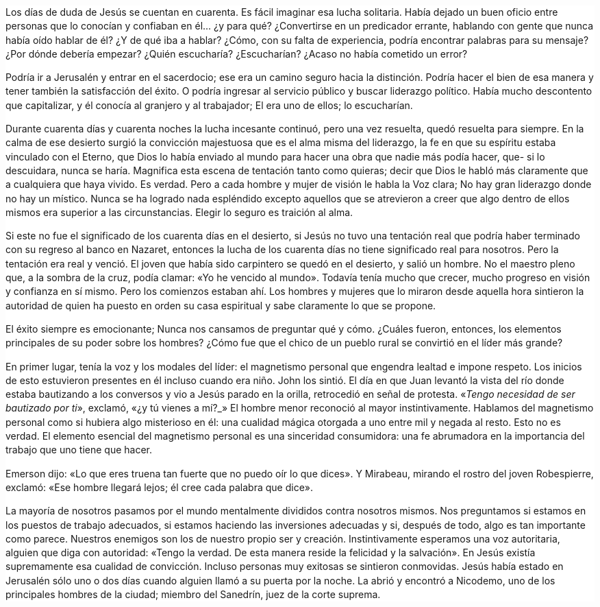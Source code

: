 Los días de duda de Jesús se cuentan en cuarenta. Es fácil imaginar esa lucha solitaria. Había dejado un buen oficio entre personas que lo conocían y confiaban en él... ¿y para qué? ¿Convertirse en un predicador errante, hablando con gente que nunca había oído hablar de él? ¿Y de qué iba a hablar? ¿Cómo, con su falta de experiencia, podría encontrar palabras para su mensaje? ¿Por dónde debería empezar? ¿Quién escucharía? ¿Escucharían? ¿Acaso no había cometido un error?

Podría ir a Jerusalén y entrar en el sacerdocio; ese era un camino seguro hacia la distinción. Podría hacer el bien de esa manera y tener también la satisfacción del éxito. O podría ingresar al servicio público y buscar liderazgo político. Había mucho descontento que capitalizar, y él conocía al granjero y al trabajador; El era uno de ellos; lo escucharían.

Durante cuarenta días y cuarenta noches la lucha incesante continuó, pero una vez resuelta, quedó resuelta para siempre. En la calma de ese desierto surgió la convicción majestuosa que es el alma misma del liderazgo, la fe en que su espíritu estaba vinculado con el Eterno, que Dios lo había enviado al mundo para hacer una obra que nadie más podía hacer, que- si lo descuidara, nunca se haría. Magnifica esta escena de tentación tanto como quieras; decir que Dios le habló más claramente que a cualquiera que haya vivido. Es verdad. Pero a cada hombre y mujer de visión le habla la Voz clara; No hay gran liderazgo donde no hay un místico. Nunca se ha logrado nada espléndido excepto aquellos que se atrevieron a creer que algo dentro de ellos mismos era superior a las circunstancias. Elegir lo seguro es traición al alma.

Si este no fue el significado de los cuarenta días en el desierto, si Jesús no tuvo una tentación real que podría haber terminado con su regreso al banco en Nazaret, entonces la lucha de los cuarenta días no tiene significado real para nosotros. Pero la tentación era real y venció. El joven que había sido carpintero se quedó en el desierto, y salió un hombre. No el maestro pleno que, a la sombra de la cruz, podía clamar: «Yo he vencido al mundo». Todavía tenía mucho que crecer, mucho progreso en visión y confianza en sí mismo. Pero los comienzos estaban ahí. Los hombres y mujeres que lo miraron desde aquella hora sintieron la autoridad de quien ha puesto en orden su casa espiritual y sabe claramente lo que se propone.

El éxito siempre es emocionante; Nunca nos cansamos de preguntar qué y cómo. ¿Cuáles fueron, entonces, los elementos principales de su poder sobre los hombres? ¿Cómo fue que el chico de un pueblo rural se convirtió en el líder más grande?

En primer lugar, tenía la voz y los modales del líder: el magnetismo personal que engendra lealtad e impone respeto. Los inicios de esto estuvieron presentes en él incluso cuando era niño. John los sintió. El día en que Juan levantó la vista del río donde estaba bautizando a los conversos y vio a Jesús parado en la orilla, retrocedió en señal de protesta. «_Tengo necesidad de ser bautizado por ti_», exclamó, «¿y tú vienes a mí?_» El hombre menor reconoció al mayor instintivamente. Hablamos del magnetismo personal como si hubiera algo misterioso en él: una cualidad mágica otorgada a uno entre mil y negada al resto. Esto no es verdad. El elemento esencial del magnetismo personal es una sinceridad consumidora: una fe abrumadora en la importancia del trabajo que uno tiene que hacer.

Emerson dijo: «Lo que eres truena tan fuerte que no puedo oír lo que dices». Y Mirabeau, mirando el rostro del joven Robespierre, exclamó: «Ese hombre llegará lejos; él cree cada palabra que dice».

La mayoría de nosotros pasamos por el mundo mentalmente divididos contra nosotros mismos. Nos preguntamos si estamos en los puestos de trabajo adecuados, si estamos haciendo las inversiones adecuadas y si, después de todo, algo es tan importante como parece. Nuestros enemigos son los de nuestro propio ser y creación. Instintivamente esperamos una voz autoritaria, alguien que diga con autoridad: «Tengo la verdad. De esta manera reside la felicidad y la salvación». En Jesús existía supremamente esa cualidad de convicción. Incluso personas muy exitosas se sintieron conmovidas. Jesús había estado en Jerusalén sólo uno o dos días cuando alguien llamó a su puerta por la noche. La abrió y encontró a Nicodemo, uno de los principales hombres de la ciudad; miembro del Sanedrín, juez de la corte suprema.
